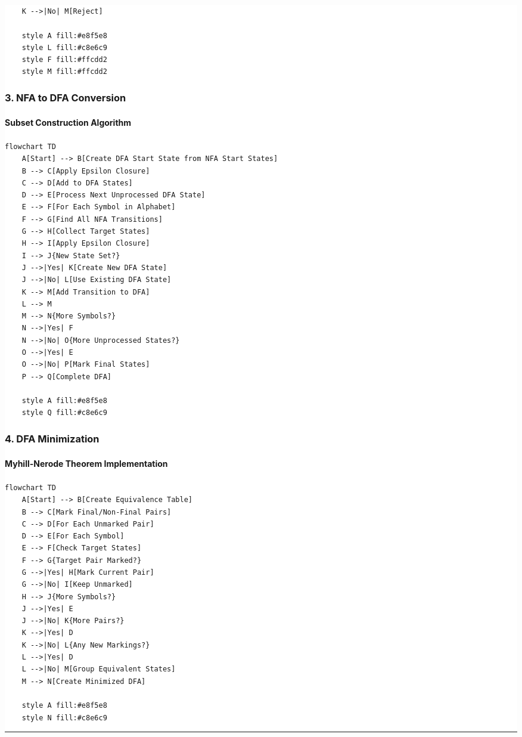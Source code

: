 ```mermaid
    K -->|No| M[Reject]
    
    style A fill:#e8f5e8
    style L fill:#c8e6c9
    style F fill:#ffcdd2
    style M fill:#ffcdd2
```

### 3. NFA to DFA Conversion

#### Subset Construction Algorithm
```mermaid
flowchart TD
    A[Start] --> B[Create DFA Start State from NFA Start States]
    B --> C[Apply Epsilon Closure]
    C --> D[Add to DFA States]
    D --> E[Process Next Unprocessed DFA State]
    E --> F[For Each Symbol in Alphabet]
    F --> G[Find All NFA Transitions]
    G --> H[Collect Target States]
    H --> I[Apply Epsilon Closure]
    I --> J{New State Set?}
    J -->|Yes| K[Create New DFA State]
    J -->|No| L[Use Existing DFA State]
    K --> M[Add Transition to DFA]
    L --> M
    M --> N{More Symbols?}
    N -->|Yes| F
    N -->|No| O{More Unprocessed States?}
    O -->|Yes| E
    O -->|No| P[Mark Final States]
    P --> Q[Complete DFA]
    
    style A fill:#e8f5e8
    style Q fill:#c8e6c9
```

### 4. DFA Minimization

#### Myhill-Nerode Theorem Implementation
```mermaid
flowchart TD
    A[Start] --> B[Create Equivalence Table]
    B --> C[Mark Final/Non-Final Pairs]
    C --> D[For Each Unmarked Pair]
    D --> E[For Each Symbol]
    E --> F[Check Target States]
    F --> G{Target Pair Marked?}
    G -->|Yes| H[Mark Current Pair]
    G -->|No| I[Keep Unmarked]
    H --> J{More Symbols?}
    J -->|Yes| E
    J -->|No| K{More Pairs?}
    K -->|Yes| D
    K -->|No| L{Any New Markings?}
    L -->|Yes| D
    L -->|No| M[Group Equivalent States]
    M --> N[Create Minimized DFA]
    
    style A fill:#e8f5e8
    style N fill:#c8e6c9
```

---
